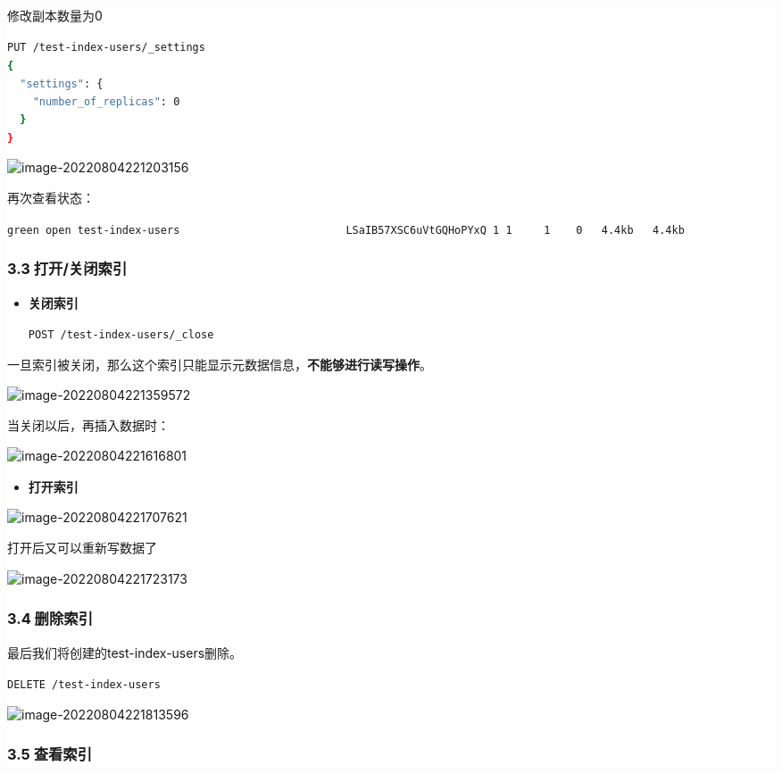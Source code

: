 修改副本数量为0

```bash
PUT /test-index-users/_settings
{
  "settings": {
    "number_of_replicas": 0
  }
}
```

![image-20220804221203156](https://cdn.jsdelivr.net/gh/MrJackC/PicGoImages/other/202403121430605.png)

再次查看状态：

```bash
green open test-index-users                          LSaIB57XSC6uVtGQHoPYxQ 1 1     1    0   4.4kb   4.4kb

```

### 3.3 打开/关闭索引

- **关闭索引**

  ```bash
  POST /test-index-users/_close
  ```

一旦索引被关闭，那么这个索引只能显示元数据信息，**不能够进行读写操作**。

![image-20220804221359572](https://cdn.jsdelivr.net/gh/MrJackC/PicGoImages/other/202403121430628.png)

当关闭以后，再插入数据时：

![image-20220804221616801](https://cdn.jsdelivr.net/gh/MrJackC/PicGoImages/other/202403121430661.png)

- **打开索引**

![image-20220804221707621](https://cdn.jsdelivr.net/gh/MrJackC/PicGoImages/other/202403121430691.png)

打开后又可以重新写数据了

![image-20220804221723173](https://cdn.jsdelivr.net/gh/MrJackC/PicGoImages/other/202403121430719.png)

### 3.4 删除索引

最后我们将创建的test-index-users删除。

```bash
DELETE /test-index-users
```

![image-20220804221813596](https://cdn.jsdelivr.net/gh/MrJackC/PicGoImages/other/202403121430747.png)

### 3.5 查看索引
